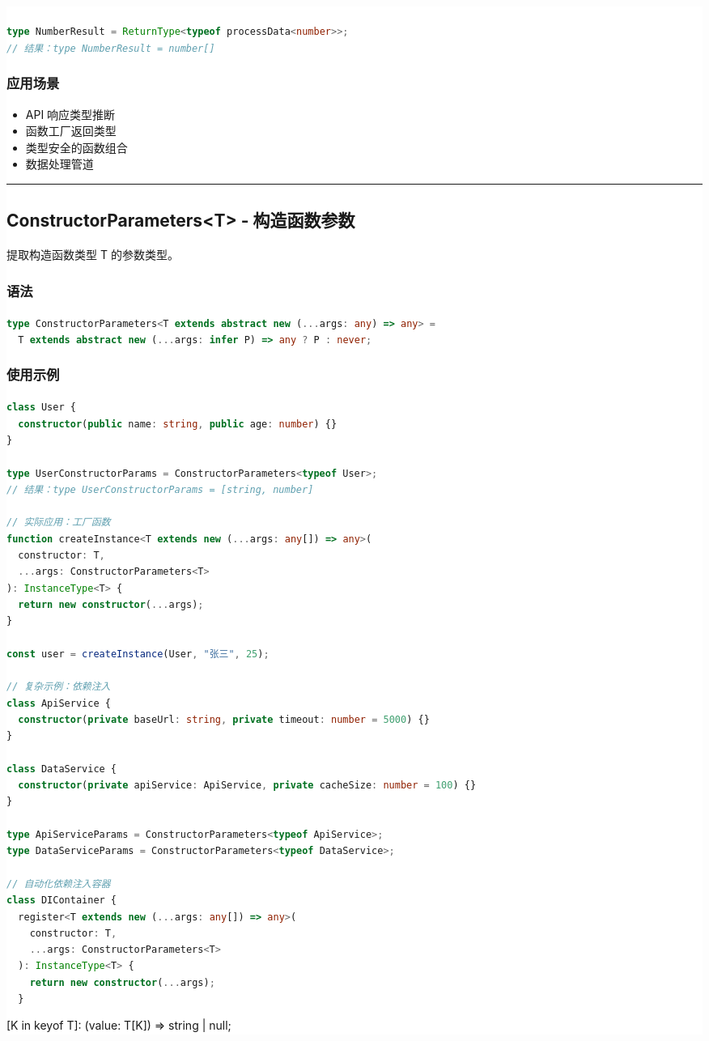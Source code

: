 ```typescript

type NumberResult = ReturnType<typeof processData<number>>;
// 结果：type NumberResult = number[]
```

### 应用场景
- API 响应类型推断
- 函数工厂返回类型
- 类型安全的函数组合
- 数据处理管道

---

## ConstructorParameters\<T\> - 构造函数参数

提取构造函数类型 T 的参数类型。

### 语法
```typescript
type ConstructorParameters<T extends abstract new (...args: any) => any> = 
  T extends abstract new (...args: infer P) => any ? P : never;
```

### 使用示例

```typescript
class User {
  constructor(public name: string, public age: number) {}
}

type UserConstructorParams = ConstructorParameters<typeof User>;
// 结果：type UserConstructorParams = [string, number]

// 实际应用：工厂函数
function createInstance<T extends new (...args: any[]) => any>(
  constructor: T,
  ...args: ConstructorParameters<T>
): InstanceType<T> {
  return new constructor(...args);
}

const user = createInstance(User, "张三", 25);

// 复杂示例：依赖注入
class ApiService {
  constructor(private baseUrl: string, private timeout: number = 5000) {}
}

class DataService {
  constructor(private apiService: ApiService, private cacheSize: number = 100) {}
}

type ApiServiceParams = ConstructorParameters<typeof ApiService>;
type DataServiceParams = ConstructorParameters<typeof DataService>;

// 自动化依赖注入容器
class DIContainer {
  register<T extends new (...args: any[]) => any>(
    constructor: T,
    ...args: ConstructorParameters<T>
  ): InstanceType<T> {
    return new constructor(...args);
  }
```

  [P in K]: T;
  [P in K]: T[P];
  [K in keyof ApiUser]: NonNullable<ApiUser[K]>;
  [K in keyof T]: (value: T[K]) => string | null;